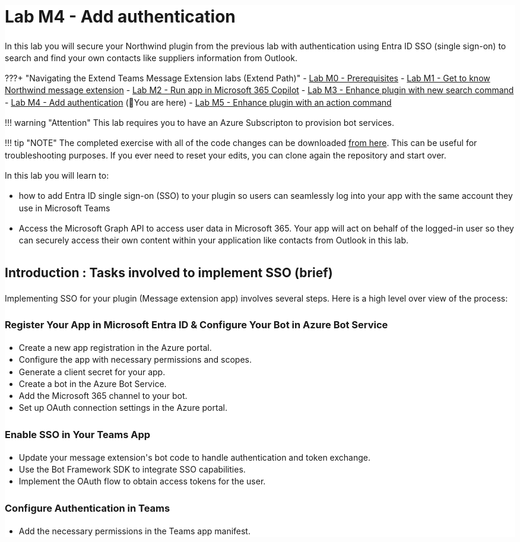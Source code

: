# Lab M4 - Add authentication
In this lab you will secure your Northwind plugin from the previous lab with authentication using Entra ID SSO (single sign-on) to search and find your own contacts like suppliers information from Outlook.  

???+ "Navigating the Extend Teams Message Extension labs (Extend Path)"
    - [Lab M0 - Prerequisites](/copilot-camp/pages/extend-message-ext/00-prerequisites) 
    - [Lab M1 - Get to know Northwind message extension](/copilot-camp/pages/extend-message-ext/01-nw-teams-app) 
    - [Lab M2 - Run app in Microsoft 365 Copilot](/copilot-camp/pages/extend-message-ext/02-nw-plugin) 
    - [Lab M3 - Enhance plugin with new search command](/copilot-camp/pages/extend-message-ext/03-enhance-nw-plugin)
    - [Lab M4 - Add authentication](/copilot-camp/pages/extend-message-ext/04-add-authentication) (📍You are here)
    - [Lab M5 - Enhance plugin with an action command](/copilot-camp/pages/extend-message-ext/05-add-action) 

!!! warning   "Attention"
    This lab requires you to have an Azure Subscripton to provision bot services.

!!! tip "NOTE"
    The completed exercise with all of the code changes can be downloaded [from here](https://github.com/microsoft/copilot-camp/tree/main/src/extend-message-ext/Lab04-SSO-Auth/Northwind/). This can be useful for troubleshooting purposes.
    If you ever need to reset your edits, you can clone again the repository and start over.

In this lab you will learn to:

- how to add Entra ID single sign-on (SSO) to your plugin so users can seamlessly log into your app with the same account they use in Microsoft Teams

- Access the Microsoft Graph API to access user data in Microsoft 365. Your app will act on behalf of the logged-in user so they can securely access their own content within your application like contacts from Outlook in this lab.

## Introduction : Tasks involved to implement SSO (brief)

Implementing SSO for your plugin (Message extension app) involves several steps. Here is a high level over view of the process:

### Register Your App in Microsoft Entra ID & Configure Your Bot in Azure Bot Service
- Create a new app registration in the Azure portal.
- Configure the app with necessary permissions and scopes.
- Generate a client secret for your app.
- Create a bot in the Azure Bot Service.
- Add the Microsoft 365 channel to your bot.
- Set up OAuth connection settings in the Azure portal.
### Enable SSO in Your Teams App
- Update your message extension's bot code to handle authentication and token exchange.
- Use the Bot Framework SDK to integrate SSO capabilities.
- Implement the OAuth flow to obtain access tokens for the user.
### Configure Authentication in Teams
- Add the necessary permissions in the Teams app manifest.
